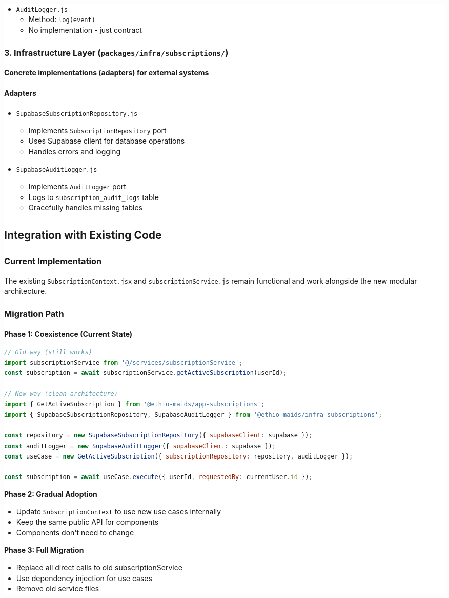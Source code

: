 - `AuditLogger.js`
  - Method: `log(event)`
  - No implementation - just contract

### 3. Infrastructure Layer (`packages/infra/subscriptions/`)

**Concrete implementations (adapters) for external systems**

#### Adapters
- `SupabaseSubscriptionRepository.js`
  - Implements `SubscriptionRepository` port
  - Uses Supabase client for database operations
  - Handles errors and logging

- `SupabaseAuditLogger.js`
  - Implements `AuditLogger` port
  - Logs to `subscription_audit_logs` table
  - Gracefully handles missing tables

## Integration with Existing Code

### Current Implementation
The existing `SubscriptionContext.jsx` and `subscriptionService.js` remain functional and work alongside the new modular architecture.

### Migration Path

**Phase 1: Coexistence (Current State)**
```javascript
// Old way (still works)
import subscriptionService from '@/services/subscriptionService';
const subscription = await subscriptionService.getActiveSubscription(userId);

// New way (clean architecture)
import { GetActiveSubscription } from '@ethio-maids/app-subscriptions';
import { SupabaseSubscriptionRepository, SupabaseAuditLogger } from '@ethio-maids/infra-subscriptions';

const repository = new SupabaseSubscriptionRepository({ supabaseClient: supabase });
const auditLogger = new SupabaseAuditLogger({ supabaseClient: supabase });
const useCase = new GetActiveSubscription({ subscriptionRepository: repository, auditLogger });

const subscription = await useCase.execute({ userId, requestedBy: currentUser.id });
```

**Phase 2: Gradual Adoption**
- Update `SubscriptionContext` to use new use cases internally
- Keep the same public API for components
- Components don't need to change

**Phase 3: Full Migration**
- Replace all direct calls to old subscriptionService
- Use dependency injection for use cases
- Remove old service files
